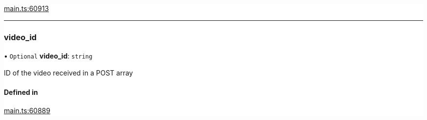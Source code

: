 [main.ts:60913](https://github.com/dataforseo/TypeScriptClient/blob/7ca1aa4/main.ts#L60913)

___

### video\_id

• `Optional` **video\_id**: `string`

ID of the video received in a POST array

#### Defined in

[main.ts:60889](https://github.com/dataforseo/TypeScriptClient/blob/7ca1aa4/main.ts#L60889)
